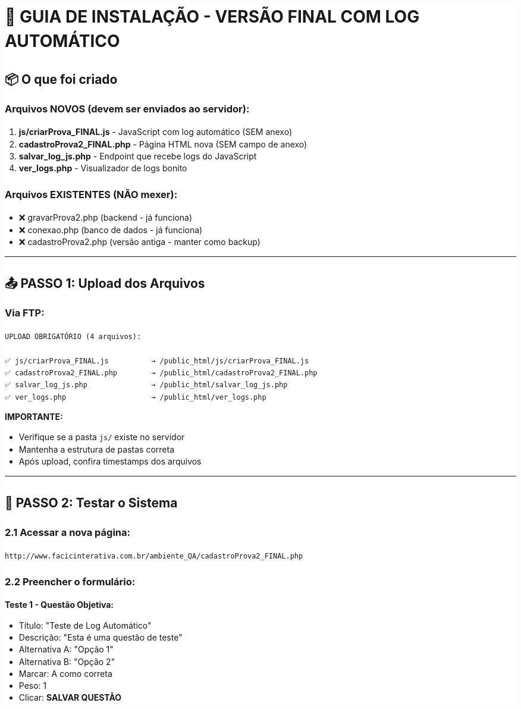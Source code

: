 # 🚀 GUIA DE INSTALAÇÃO - VERSÃO FINAL COM LOG AUTOMÁTICO

## 📦 O que foi criado

### Arquivos NOVOS (devem ser enviados ao servidor):

1. **js/criarProva_FINAL.js** - JavaScript com log automático (SEM anexo)
2. **cadastroProva2_FINAL.php** - Página HTML nova (SEM campo de anexo)
3. **salvar_log_js.php** - Endpoint que recebe logs do JavaScript
4. **ver_logs.php** - Visualizador de logs bonito

### Arquivos EXISTENTES (NÃO mexer):
- ❌ gravarProva2.php (backend - já funciona)
- ❌ conexao.php (banco de dados - já funciona)
- ❌ cadastroProva2.php (versão antiga - manter como backup)

---

## 📤 PASSO 1: Upload dos Arquivos

### Via FTP:

```
UPLOAD OBRIGATÓRIO (4 arquivos):

✅ js/criarProva_FINAL.js          → /public_html/js/criarProva_FINAL.js
✅ cadastroProva2_FINAL.php        → /public_html/cadastroProva2_FINAL.php
✅ salvar_log_js.php               → /public_html/salvar_log_js.php
✅ ver_logs.php                    → /public_html/ver_logs.php
```

**IMPORTANTE:**
- Verifique se a pasta `js/` existe no servidor
- Mantenha a estrutura de pastas correta
- Após upload, confira timestamps dos arquivos

---

## 🧪 PASSO 2: Testar o Sistema

### 2.1 Acessar a nova página:

```
http://www.facicinterativa.com.br/ambiente_QA/cadastroProva2_FINAL.php
```

### 2.2 Preencher o formulário:

**Teste 1 - Questão Objetiva:**
- Título: "Teste de Log Automático"
- Descrição: "Esta é uma questão de teste"
- Alternativa A: "Opção 1"
- Alternativa B: "Opção 2"
- Marcar: A como correta
- Peso: 1
- Clicar: **SALVAR QUESTÃO**
